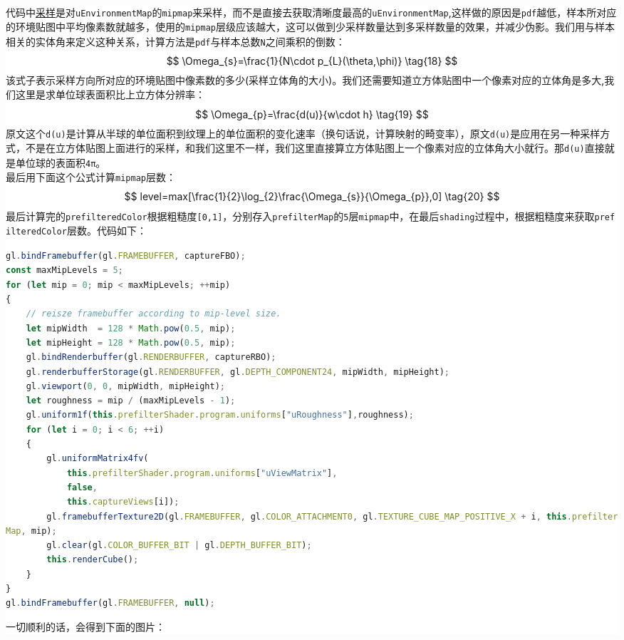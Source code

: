 代码中[采样](https://developer.nvidia.com/gpugems/gpugems3/part-iii-rendering/chapter-20-gpu-based-importance-sampling)是对`uEnvironmentMap`的`mipmap`来采样，而不是直接去获取清晰度最高的`uEnvironmentMap`,这样做的原因是`pdf`越低，样本所对应的环境贴图中平均像素数就越多，使用的`mipmap`层级应该越大，这可以做到少采样数量达到多采样数量的效果，并减少伪影。我们用与样本相关的实体角来定义这种关系，计算方法是`pdf`与样本总数`N`之间乘积的倒数：  
$$
\Omega_{s}=\frac{1}{N\cdot p_{L}(\theta,\phi)} \tag{18}
$$
该式子表示采样方向所对应的环境贴图中像素数的多少(采样立体角的大小)。我们还需要知道立方体贴图中一个像素对应的立体角是多大,我们这里是求单位球表面积比上立方体分辨率：  
$$
\Omega_{p}=\frac{d(u)}{w\cdot h} \tag{19}
$$
原文这个`d(u)`是计算从半球的单位面积到纹理上的单位面积的变化速率（换句话说，计算映射的畸变率），原文`d(u)`是应用在另一种采样方式，不是在立方体贴图上面进行的采样，和我们这里不一样，我们这里直接算立方体贴图上一个像素对应的立体角大小就行。那`d(u)`直接就是单位球的表面积`4π`。  
最后用下面这个公式计算`mipmap`层数：  
$$
level=max[\frac{1}{2}\log_{2}\frac{\Omega_{s}}{\Omega_{p}},0] \tag{20}
$$
最后计算完的`prefilteredColor`根据粗糙度`[0,1]`，分别存入`prefilterMap`的`5`层`mipmap`中，在最后`shading`过程中，根据粗糙度来获取`prefilteredColor`层数。代码如下：  
```js
gl.bindFramebuffer(gl.FRAMEBUFFER, captureFBO);
const maxMipLevels = 5;
for (let mip = 0; mip < maxMipLevels; ++mip)
{
    // reisze framebuffer according to mip-level size.
    let mipWidth  = 128 * Math.pow(0.5, mip);
    let mipHeight = 128 * Math.pow(0.5, mip);
    gl.bindRenderbuffer(gl.RENDERBUFFER, captureRBO);
    gl.renderbufferStorage(gl.RENDERBUFFER, gl.DEPTH_COMPONENT24, mipWidth, mipHeight);
    gl.viewport(0, 0, mipWidth, mipHeight);
    let roughness = mip / (maxMipLevels - 1);
    gl.uniform1f(this.prefilterShader.program.uniforms["uRoughness"],roughness);
    for (let i = 0; i < 6; ++i)
    {
        gl.uniformMatrix4fv(
            this.prefilterShader.program.uniforms["uViewMatrix"],
            false,
            this.captureViews[i]);
        gl.framebufferTexture2D(gl.FRAMEBUFFER, gl.COLOR_ATTACHMENT0, gl.TEXTURE_CUBE_MAP_POSITIVE_X + i, this.prefilterMap, mip);
        gl.clear(gl.COLOR_BUFFER_BIT | gl.DEPTH_BUFFER_BIT);
        this.renderCube();
    }
}
gl.bindFramebuffer(gl.FRAMEBUFFER, null);
```
一切顺利的话，会得到下面的图片：  